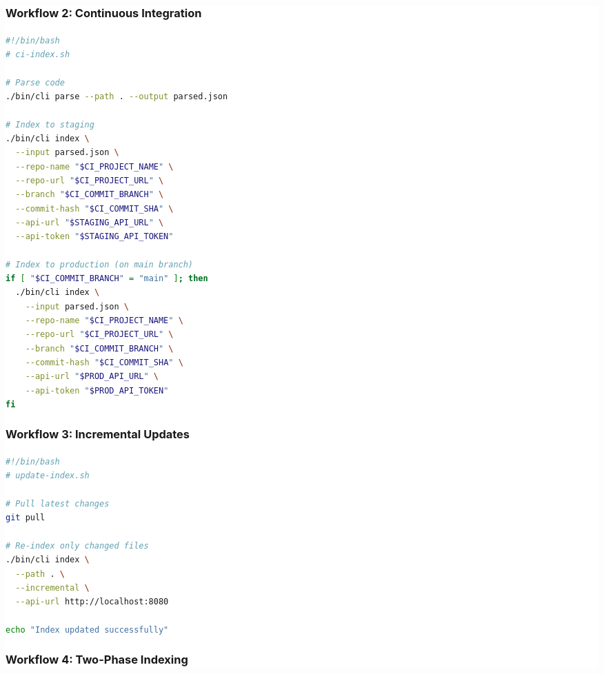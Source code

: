 ### Workflow 2: Continuous Integration

```bash
#!/bin/bash
# ci-index.sh

# Parse code
./bin/cli parse --path . --output parsed.json

# Index to staging
./bin/cli index \
  --input parsed.json \
  --repo-name "$CI_PROJECT_NAME" \
  --repo-url "$CI_PROJECT_URL" \
  --branch "$CI_COMMIT_BRANCH" \
  --commit-hash "$CI_COMMIT_SHA" \
  --api-url "$STAGING_API_URL" \
  --api-token "$STAGING_API_TOKEN"

# Index to production (on main branch)
if [ "$CI_COMMIT_BRANCH" = "main" ]; then
  ./bin/cli index \
    --input parsed.json \
    --repo-name "$CI_PROJECT_NAME" \
    --repo-url "$CI_PROJECT_URL" \
    --branch "$CI_COMMIT_BRANCH" \
    --commit-hash "$CI_COMMIT_SHA" \
    --api-url "$PROD_API_URL" \
    --api-token "$PROD_API_TOKEN"
fi
```

### Workflow 3: Incremental Updates

```bash
#!/bin/bash
# update-index.sh

# Pull latest changes
git pull

# Re-index only changed files
./bin/cli index \
  --path . \
  --incremental \
  --api-url http://localhost:8080

echo "Index updated successfully"
```

### Workflow 4: Two-Phase Indexing
